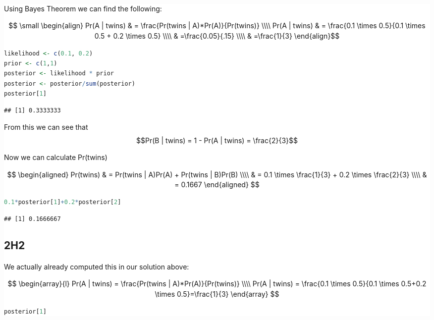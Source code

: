 Using Bayes Theorem we can find the following:

$$ \small \begin{align}
Pr(A | twins) & = \frac{Pr(twins | A)*Pr(A)}{Pr(twins)} \\\\
Pr(A | twins) & = \frac{0.1 \times 0.5}{0.1 \times 0.5 + 0.2 \times 0.5} \\\\
& =\frac{0.05}{.15} \\\\
& =\frac{1}{3}
\end{align}$$


```r
likelihood <- c(0.1, 0.2)
prior <- c(1,1)
posterior <- likelihood * prior
posterior <- posterior/sum(posterior)
posterior[1]
```

```
## [1] 0.3333333
```


From this we can see that
$$Pr(B | twins) = 1 - Pr(A | twins) = \frac{2}{3}$$

Now we can calculate Pr(twins)

$$
\begin{aligned}
Pr(twins) & = Pr(twins | A)Pr(A) + Pr(twins | B)Pr(B) \\\\
& = 0.1 \times \frac{1}{3} + 0.2 \times \frac{2}{3} \\\\
& = 0.1667
\end{aligned}
$$


```r
0.1*posterior[1]+0.2*posterior[2]
```

```
## [1] 0.1666667
```


## 2H2
We actually already computed this in our solution above:

$$
\begin{array}{l}
Pr(A | twins) = \frac{Pr(twins | A)*Pr(A)}{Pr(twins)} \\\\
Pr(A | twins) = \frac{0.1 \times 0.5}{0.1 \times 0.5+0.2 \times 0.5}=\frac{1}{3}
\end{array}
$$


```r
posterior[1]
```
